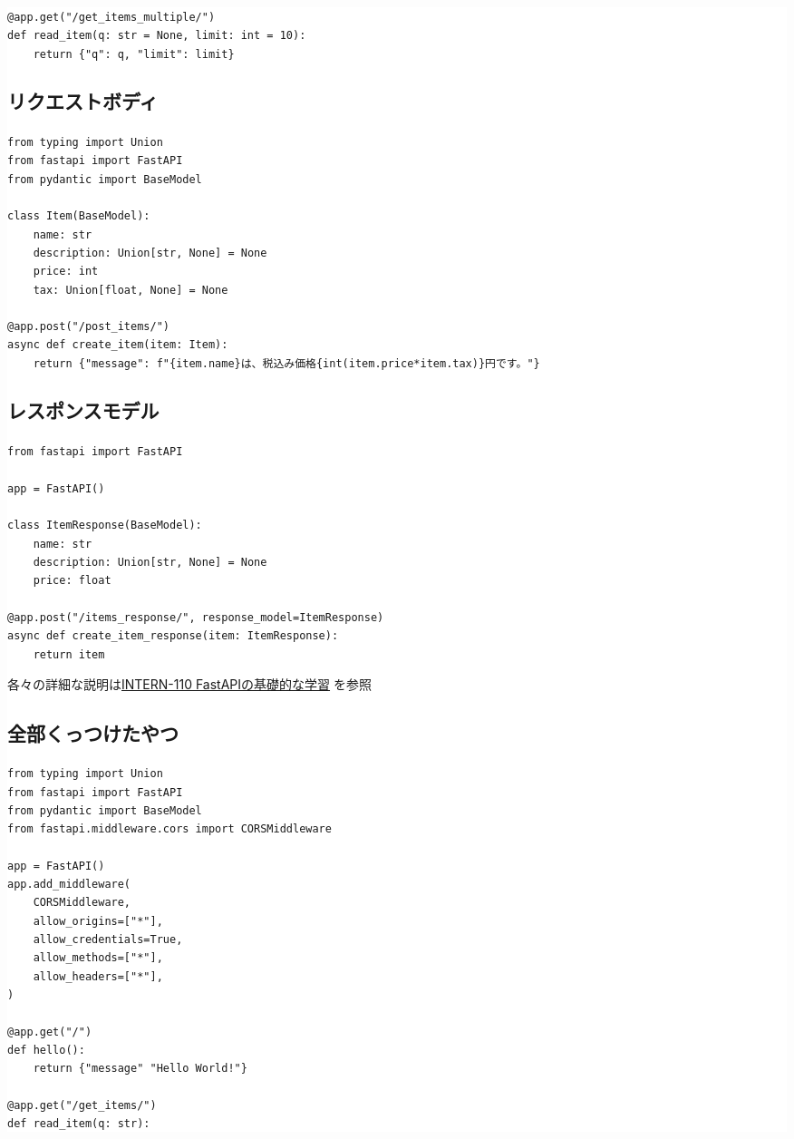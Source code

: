 ```
@app.get("/get_items_multiple/")
def read_item(q: str = None, limit: int = 10):
    return {"q": q, "limit": limit}
```
## リクエストボディ
```
from typing import Union
from fastapi import FastAPI
from pydantic import BaseModel

class Item(BaseModel):
    name: str
    description: Union[str, None] = None
    price: int
    tax: Union[float, None] = None

@app.post("/post_items/")
async def create_item(item: Item):
    return {"message": f"{item.name}は、税込み価格{int(item.price*item.tax)}円です。"}
```
## レスポンスモデル
```
from fastapi import FastAPI

app = FastAPI()

class ItemResponse(BaseModel):
    name: str
    description: Union[str, None] = None
    price: float

@app.post("/items_response/", response_model=ItemResponse)
async def create_item_response(item: ItemResponse):
    return item
```

各々の詳細な説明は[INTERN-110 FastAPIの基礎的な学習](https://github.com/PantaRhei-Developer/WIKI-PantaRhei/blob/main/WorkMemo/INTERN-110%20FastAPI%E3%81%AE%E5%9F%BA%E7%A4%8E%E7%9A%84%E3%81%AA%E5%AD%A6%E7%BF%92.md) を参照

## 全部くっつけたやつ
```
from typing import Union
from fastapi import FastAPI
from pydantic import BaseModel
from fastapi.middleware.cors import CORSMiddleware

app = FastAPI()
app.add_middleware(
    CORSMiddleware,
    allow_origins=["*"],
    allow_credentials=True,
    allow_methods=["*"],
    allow_headers=["*"],
)

@app.get("/")
def hello():
    return {"message" "Hello World!"}

@app.get("/get_items/")
def read_item(q: str):
```